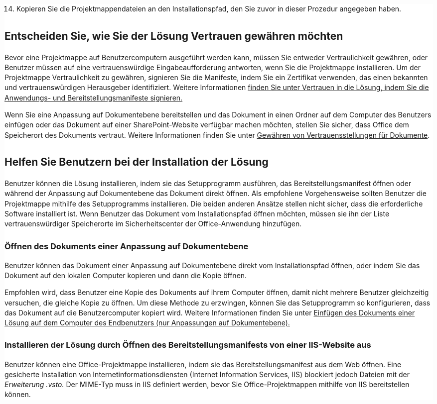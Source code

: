 14. Kopieren Sie die Projektmappendateien an den Installationspfad, den Sie zuvor in dieser Prozedur angegeben haben.

## <a name="decide-how-you-want-to-grant-trust-to-the-solution"></a><a name="Trust"></a>Entscheiden Sie, wie Sie der Lösung Vertrauen gewähren möchten
 Bevor eine Projektmappe auf Benutzercomputern ausgeführt werden kann, müssen Sie entweder Vertraulichkeit gewähren, oder Benutzer müssen auf eine vertrauenswürdige Eingabeaufforderung antworten, wenn Sie die Projektmappe installieren. Um der Projektmappe Vertraulichkeit zu gewähren, signieren Sie die Manifeste, indem Sie ein Zertifikat verwenden, das einen bekannten und vertrauenswürdigen Herausgeber identifiziert. Weitere Informationen [finden Sie unter Vertrauen in die Lösung, indem Sie die Anwendungs- und Bereitstellungsmanifeste signieren.](../vsto/granting-trust-to-office-solutions.md#Signing)

 Wenn Sie eine Anpassung auf Dokumentebene bereitstellen und das Dokument in einen Ordner auf dem Computer des Benutzers einfügen oder das Dokument auf einer SharePoint-Website verfügbar machen möchten, stellen Sie sicher, dass Office dem Speicherort des Dokuments vertraut. Weitere Informationen finden Sie unter [Gewähren von Vertrauensstellungen für Dokumente](../vsto/granting-trust-to-documents.md).

## <a name="help-users-install-the-solution"></a><a name="Helping"></a>Helfen Sie Benutzern bei der Installation der Lösung
 Benutzer können die Lösung installieren, indem sie das Setupprogramm ausführen, das Bereitstellungsmanifest öffnen oder während der Anpassung auf Dokumentebene das Dokument direkt öffnen. Als empfohlene Vorgehensweise sollten Benutzer die Projektmappe mithilfe des Setupprogramms installieren. Die beiden anderen Ansätze stellen nicht sicher, dass die erforderliche Software installiert ist. Wenn Benutzer das Dokument vom Installationspfad öffnen möchten, müssen sie ihn der Liste vertrauenswürdiger Speicherorte im Sicherheitscenter der Office-Anwendung hinzufügen.

### <a name="opening-the-document-of-a-document-level-customization"></a>Öffnen des Dokuments einer Anpassung auf Dokumentebene
 Benutzer können das Dokument einer Anpassung auf Dokumentebene direkt vom Installationspfad öffnen, oder indem Sie das Dokument auf den lokalen Computer kopieren und dann die Kopie öffnen.

 Empfohlen wird, dass Benutzer eine Kopie des Dokuments auf ihrem Computer öffnen, damit nicht mehrere Benutzer gleichzeitig versuchen, die gleiche Kopie zu öffnen. Um diese Methode zu erzwingen, können Sie das Setupprogramm so konfigurieren, dass das Dokument auf die Benutzercomputer kopiert wird. Weitere Informationen finden Sie unter [Einfügen des Dokuments einer Lösung auf dem Computer des Endbenutzers (nur Anpassungen auf Dokumentebene).](#Put)

### <a name="install-the-solution-by-opening-the-deployment-manifest-from-an-iis-website"></a>Installieren der Lösung durch Öffnen des Bereitstellungsmanifests von einer IIS-Website aus
 Benutzer können eine Office-Projektmappe installieren, indem sie das Bereitstellungsmanifest aus dem Web öffnen. Eine gesicherte Installation von Internetinformationsdiensten (Internet Information Services, IIS) blockiert jedoch Dateien mit der *Erweiterung .vsto.* Der MIME-Typ muss in IIS definiert werden, bevor Sie Office-Projektmappen mithilfe von IIS bereitstellen können.
